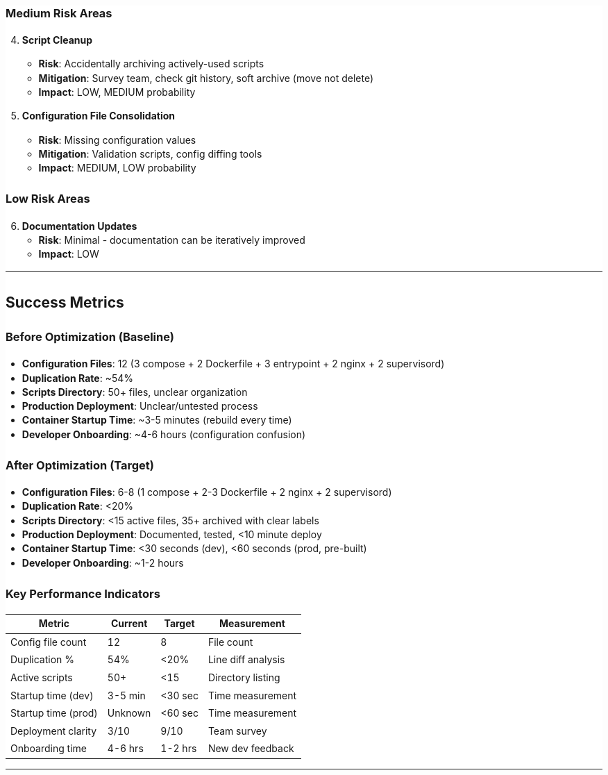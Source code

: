 ### Medium Risk Areas

4. **Script Cleanup**
   - **Risk**: Accidentally archiving actively-used scripts
   - **Mitigation**: Survey team, check git history, soft archive (move not delete)
   - **Impact**: LOW, MEDIUM probability

5. **Configuration File Consolidation**
   - **Risk**: Missing configuration values
   - **Mitigation**: Validation scripts, config diffing tools
   - **Impact**: MEDIUM, LOW probability

### Low Risk Areas

6. **Documentation Updates**
   - **Risk**: Minimal - documentation can be iteratively improved
   - **Impact**: LOW

---

## Success Metrics

### Before Optimization (Baseline)

- **Configuration Files**: 12 (3 compose + 2 Dockerfile + 3 entrypoint + 2 nginx + 2 supervisord)
- **Duplication Rate**: ~54%
- **Scripts Directory**: 50+ files, unclear organization
- **Production Deployment**: Unclear/untested process
- **Container Startup Time**: ~3-5 minutes (rebuild every time)
- **Developer Onboarding**: ~4-6 hours (configuration confusion)

### After Optimization (Target)

- **Configuration Files**: 6-8 (1 compose + 2-3 Dockerfile + 2 nginx + 2 supervisord)
- **Duplication Rate**: <20%
- **Scripts Directory**: <15 active files, 35+ archived with clear labels
- **Production Deployment**: Documented, tested, <10 minute deploy
- **Container Startup Time**: <30 seconds (dev), <60 seconds (prod, pre-built)
- **Developer Onboarding**: ~1-2 hours

### Key Performance Indicators

| Metric | Current | Target | Measurement |
|--------|---------|--------|-------------|
| Config file count | 12 | 8 | File count |
| Duplication % | 54% | <20% | Line diff analysis |
| Active scripts | 50+ | <15 | Directory listing |
| Startup time (dev) | 3-5 min | <30 sec | Time measurement |
| Startup time (prod) | Unknown | <60 sec | Time measurement |
| Deployment clarity | 3/10 | 9/10 | Team survey |
| Onboarding time | 4-6 hrs | 1-2 hrs | New dev feedback |

---